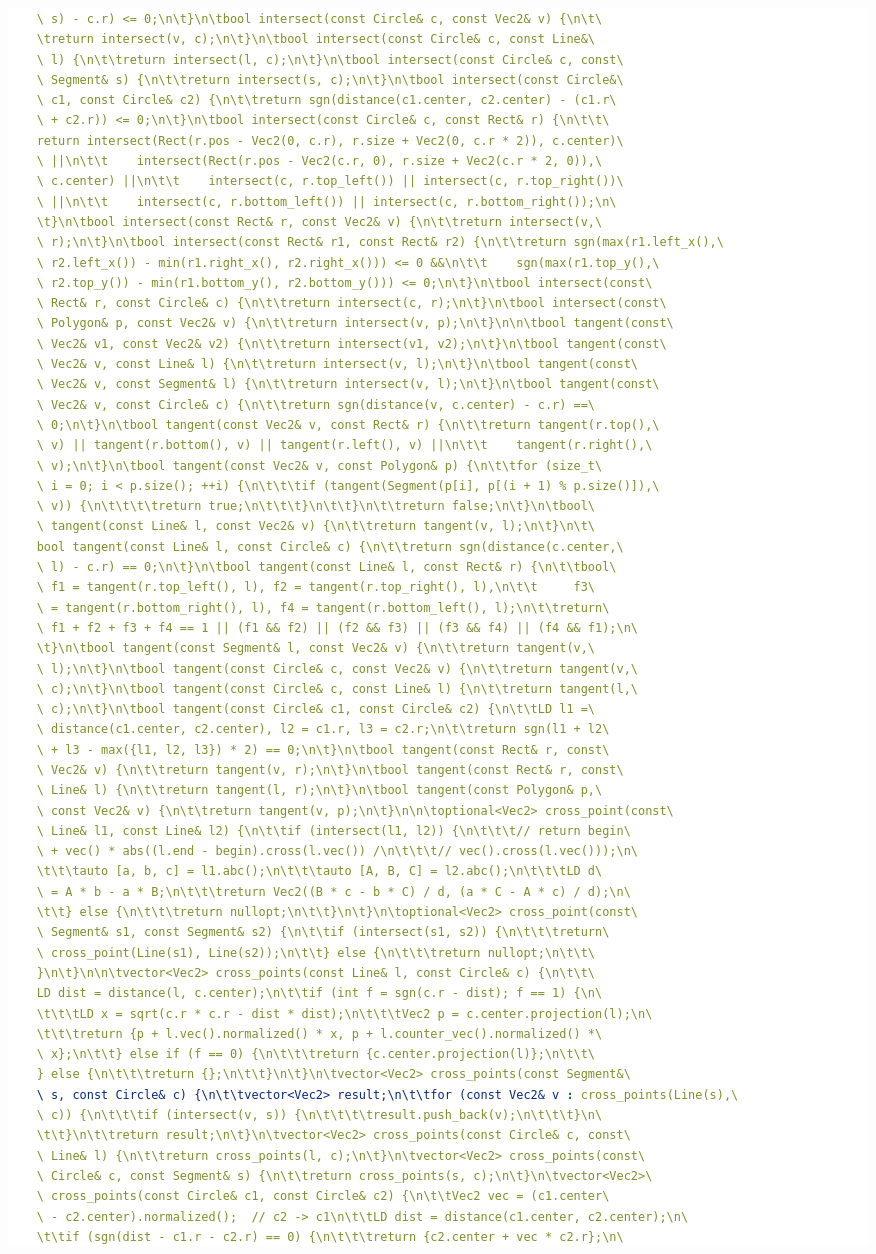 ```yaml
    \ s) - c.r) <= 0;\n\t}\n\tbool intersect(const Circle& c, const Vec2& v) {\n\t\
    \treturn intersect(v, c);\n\t}\n\tbool intersect(const Circle& c, const Line&\
    \ l) {\n\t\treturn intersect(l, c);\n\t}\n\tbool intersect(const Circle& c, const\
    \ Segment& s) {\n\t\treturn intersect(s, c);\n\t}\n\tbool intersect(const Circle&\
    \ c1, const Circle& c2) {\n\t\treturn sgn(distance(c1.center, c2.center) - (c1.r\
    \ + c2.r)) <= 0;\n\t}\n\tbool intersect(const Circle& c, const Rect& r) {\n\t\t\
    return intersect(Rect(r.pos - Vec2(0, c.r), r.size + Vec2(0, c.r * 2)), c.center)\
    \ ||\n\t\t    intersect(Rect(r.pos - Vec2(c.r, 0), r.size + Vec2(c.r * 2, 0)),\
    \ c.center) ||\n\t\t    intersect(c, r.top_left()) || intersect(c, r.top_right())\
    \ ||\n\t\t    intersect(c, r.bottom_left()) || intersect(c, r.bottom_right());\n\
    \t}\n\tbool intersect(const Rect& r, const Vec2& v) {\n\t\treturn intersect(v,\
    \ r);\n\t}\n\tbool intersect(const Rect& r1, const Rect& r2) {\n\t\treturn sgn(max(r1.left_x(),\
    \ r2.left_x()) - min(r1.right_x(), r2.right_x())) <= 0 &&\n\t\t    sgn(max(r1.top_y(),\
    \ r2.top_y()) - min(r1.bottom_y(), r2.bottom_y())) <= 0;\n\t}\n\tbool intersect(const\
    \ Rect& r, const Circle& c) {\n\t\treturn intersect(c, r);\n\t}\n\tbool intersect(const\
    \ Polygon& p, const Vec2& v) {\n\t\treturn intersect(v, p);\n\t}\n\n\tbool tangent(const\
    \ Vec2& v1, const Vec2& v2) {\n\t\treturn intersect(v1, v2);\n\t}\n\tbool tangent(const\
    \ Vec2& v, const Line& l) {\n\t\treturn intersect(v, l);\n\t}\n\tbool tangent(const\
    \ Vec2& v, const Segment& l) {\n\t\treturn intersect(v, l);\n\t}\n\tbool tangent(const\
    \ Vec2& v, const Circle& c) {\n\t\treturn sgn(distance(v, c.center) - c.r) ==\
    \ 0;\n\t}\n\tbool tangent(const Vec2& v, const Rect& r) {\n\t\treturn tangent(r.top(),\
    \ v) || tangent(r.bottom(), v) || tangent(r.left(), v) ||\n\t\t    tangent(r.right(),\
    \ v);\n\t}\n\tbool tangent(const Vec2& v, const Polygon& p) {\n\t\tfor (size_t\
    \ i = 0; i < p.size(); ++i) {\n\t\t\tif (tangent(Segment(p[i], p[(i + 1) % p.size()]),\
    \ v)) {\n\t\t\t\treturn true;\n\t\t\t}\n\t\t}\n\t\treturn false;\n\t}\n\tbool\
    \ tangent(const Line& l, const Vec2& v) {\n\t\treturn tangent(v, l);\n\t}\n\t\
    bool tangent(const Line& l, const Circle& c) {\n\t\treturn sgn(distance(c.center,\
    \ l) - c.r) == 0;\n\t}\n\tbool tangent(const Line& l, const Rect& r) {\n\t\tbool\
    \ f1 = tangent(r.top_left(), l), f2 = tangent(r.top_right(), l),\n\t\t     f3\
    \ = tangent(r.bottom_right(), l), f4 = tangent(r.bottom_left(), l);\n\t\treturn\
    \ f1 + f2 + f3 + f4 == 1 || (f1 && f2) || (f2 && f3) || (f3 && f4) || (f4 && f1);\n\
    \t}\n\tbool tangent(const Segment& l, const Vec2& v) {\n\t\treturn tangent(v,\
    \ l);\n\t}\n\tbool tangent(const Circle& c, const Vec2& v) {\n\t\treturn tangent(v,\
    \ c);\n\t}\n\tbool tangent(const Circle& c, const Line& l) {\n\t\treturn tangent(l,\
    \ c);\n\t}\n\tbool tangent(const Circle& c1, const Circle& c2) {\n\t\tLD l1 =\
    \ distance(c1.center, c2.center), l2 = c1.r, l3 = c2.r;\n\t\treturn sgn(l1 + l2\
    \ + l3 - max({l1, l2, l3}) * 2) == 0;\n\t}\n\tbool tangent(const Rect& r, const\
    \ Vec2& v) {\n\t\treturn tangent(v, r);\n\t}\n\tbool tangent(const Rect& r, const\
    \ Line& l) {\n\t\treturn tangent(l, r);\n\t}\n\tbool tangent(const Polygon& p,\
    \ const Vec2& v) {\n\t\treturn tangent(v, p);\n\t}\n\n\toptional<Vec2> cross_point(const\
    \ Line& l1, const Line& l2) {\n\t\tif (intersect(l1, l2)) {\n\t\t\t// return begin\
    \ + vec() * abs((l.end - begin).cross(l.vec()) /\n\t\t\t// vec().cross(l.vec()));\n\
    \t\t\tauto [a, b, c] = l1.abc();\n\t\t\tauto [A, B, C] = l2.abc();\n\t\t\tLD d\
    \ = A * b - a * B;\n\t\t\treturn Vec2((B * c - b * C) / d, (a * C - A * c) / d);\n\
    \t\t} else {\n\t\t\treturn nullopt;\n\t\t}\n\t}\n\toptional<Vec2> cross_point(const\
    \ Segment& s1, const Segment& s2) {\n\t\tif (intersect(s1, s2)) {\n\t\t\treturn\
    \ cross_point(Line(s1), Line(s2));\n\t\t} else {\n\t\t\treturn nullopt;\n\t\t\
    }\n\t}\n\n\tvector<Vec2> cross_points(const Line& l, const Circle& c) {\n\t\t\
    LD dist = distance(l, c.center);\n\t\tif (int f = sgn(c.r - dist); f == 1) {\n\
    \t\t\tLD x = sqrt(c.r * c.r - dist * dist);\n\t\t\tVec2 p = c.center.projection(l);\n\
    \t\t\treturn {p + l.vec().normalized() * x, p + l.counter_vec().normalized() *\
    \ x};\n\t\t} else if (f == 0) {\n\t\t\treturn {c.center.projection(l)};\n\t\t\
    } else {\n\t\t\treturn {};\n\t\t}\n\t}\n\tvector<Vec2> cross_points(const Segment&\
    \ s, const Circle& c) {\n\t\tvector<Vec2> result;\n\t\tfor (const Vec2& v : cross_points(Line(s),\
    \ c)) {\n\t\t\tif (intersect(v, s)) {\n\t\t\t\tresult.push_back(v);\n\t\t\t}\n\
    \t\t}\n\t\treturn result;\n\t}\n\tvector<Vec2> cross_points(const Circle& c, const\
    \ Line& l) {\n\t\treturn cross_points(l, c);\n\t}\n\tvector<Vec2> cross_points(const\
    \ Circle& c, const Segment& s) {\n\t\treturn cross_points(s, c);\n\t}\n\tvector<Vec2>\
    \ cross_points(const Circle& c1, const Circle& c2) {\n\t\tVec2 vec = (c1.center\
    \ - c2.center).normalized();  // c2 -> c1\n\t\tLD dist = distance(c1.center, c2.center);\n\
    \t\tif (sgn(dist - c1.r - c2.r) == 0) {\n\t\t\treturn {c2.center + vec * c2.r};\n\
```
